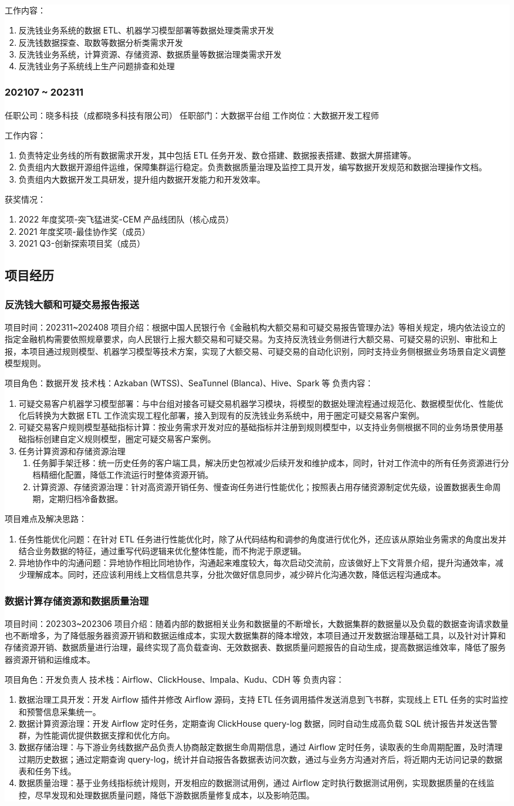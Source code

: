 工作内容：
1. 反洗钱业务系统的数据 ETL、机器学习模型部署等数据处理类需求开发
2. 反洗钱数据探查、取数等数据分析类需求开发
3. 反洗钱业务系统，计算资源、存储资源、数据质量等数据治理类需求开发
4. 反洗钱业务子系统线上生产问题排查和处理

### 202107 ~ 202311

任职公司：晓多科技（成都晓多科技有限公司）
任职部门：大数据平台组
工作岗位：大数据开发工程师

工作内容：
1. 负责特定业务线的所有数据需求开发，其中包括 ETL 任务开发、数仓搭建、数据报表搭建、数据大屏搭建等。
2. 负责组内大数据开源组件运维，保障集群运行稳定。负责数据质量治理及监控工具开发，编写数据开发规范和数据治理操作文档。
3. 负责组内大数据开发工具研发，提升组内数据开发能力和开发效率。

获奖情况：
1. 2022 年度奖项-突飞猛进奖-CEM 产品线团队（核心成员）
2. 2021 年度奖项-最佳协作奖（成员）
3. 2021 Q3-创新探索项目奖（成员）

## 项目经历

### 反洗钱大额和可疑交易报告报送

项目时间：202311~202408
项目介绍：根据中国人民银行令《金融机构大额交易和可疑交易报告管理办法》等相关规定，境内依法设立的指定金融机构需要依照规章要求，向人民银行上报大额交易和可疑交易。为支持反洗钱业务侧进行大额交易、可疑交易的识别、审批和上报，本项目通过规则模型、机器学习模型等技术方案，实现了大额交易、可疑交易的自动化识别，同时支持业务侧根据业务场景自定义调整模型规则。

项目角色：数据开发
技术栈：Azkaban (WTSS)、SeaTunnel (Blanca)、Hive、Spark 等
负责内容：
1. 可疑交易客户机器学习模型部署：与中台组对接各可疑交易机器学习模块，将模型的数据处理流程通过规范化、数据模型优化、性能优化后转换为大数据 ETL 工作流实现工程化部署，接入到现有的反洗钱业务系统中，用于圈定可疑交易客户案例。
2. 可疑交易客户规则模型基础指标计算：按业务需求开发对应的基础指标并注册到规则模型中，以支持业务侧根据不同的业务场景使用基础指标创建自定义规则模型，圈定可疑交易客户案例。
3. 任务计算资源和存储资源治理
	1. 任务脚手架迁移：统一历史任务的客户端工具，解决历史包袱减少后续开发和维护成本，同时，针对工作流中的所有任务资源进行分档精细化配置，降低工作流运行时整体资源开销。
	2. 计算资源、存储资源治理：针对高资源开销任务、慢查询任务进行性能优化；按照表占用存储资源制定优先级，设置数据表生命周期，定期归档冷备数据。

项目难点及解决思路：
1. 任务性能优化问题：在针对 ETL 任务进行性能优化时，除了从代码结构和调参的角度进行优化外，还应该从原始业务需求的角度出发并结合业务数据的特征，通过重写代码逻辑来优化整体性能，而不拘泥于原逻辑。
2. 异地协作中的沟通问题：异地协作相比同地协作，沟通起来难度较大，每次启动交流前，应该做好上下文背景介绍，提升沟通效率，减少理解成本。同时，还应该利用线上文档信息共享，分批次做好信息同步，减少碎片化沟通次数，降低远程沟通成本。

### 数据计算存储资源和数据质量治理

项目时间：202303~202306
项目介绍：随着内部的数据相关业务和数据量的不断增长，大数据集群的数据量以及负载的数据查询请求数量也不断增多，为了降低服务器资源开销和数据运维成本，实现大数据集群的降本增效，本项目通过开发数据治理基础工具，以及针对计算和存储资源开销、数据质量进行治理，最终实现了高负载查询、无效数据表、数据质量问题报告的自动生成，提高数据运维效率，降低了服务器资源开销和运维成本。

项目角色：开发负责人
技术栈：Airflow、ClickHouse、Impala、Kudu、CDH 等
负责内容：
1. 数据治理工具开发：开发 Airflow 插件并修改 Airflow 源码，支持 ETL 任务调用插件发送消息到飞书群，实现线上 ETL 任务的实时监控和预警信息采集统一。
2. 数据计算资源治理：开发 Airflow 定时任务，定期查询 ClickHouse query-log 数据，同时自动生成高负载 SQL 统计报告并发送告警群，为性能调优提供数据支撑和优化方向。
3. 数据存储治理：与下游业务线数据产品负责人协商敲定数据生命周期信息，通过 Airflow 定时任务，读取表的生命周期配置，及时清理过期历史数据；通过定期查询 query-log，统计并自动报告各数据表访问次数，通过与业务方沟通对齐后，将近期内无访问记录的数据表和任务下线。
4. 数据质量治理：基于业务线指标统计规则，开发相应的数据测试用例，通过 Airflow 定时执行数据测试用例，实现数据质量的在线监控，尽早发现和处理数据质量问题，降低下游数据质量修复成本，以及影响范围。
